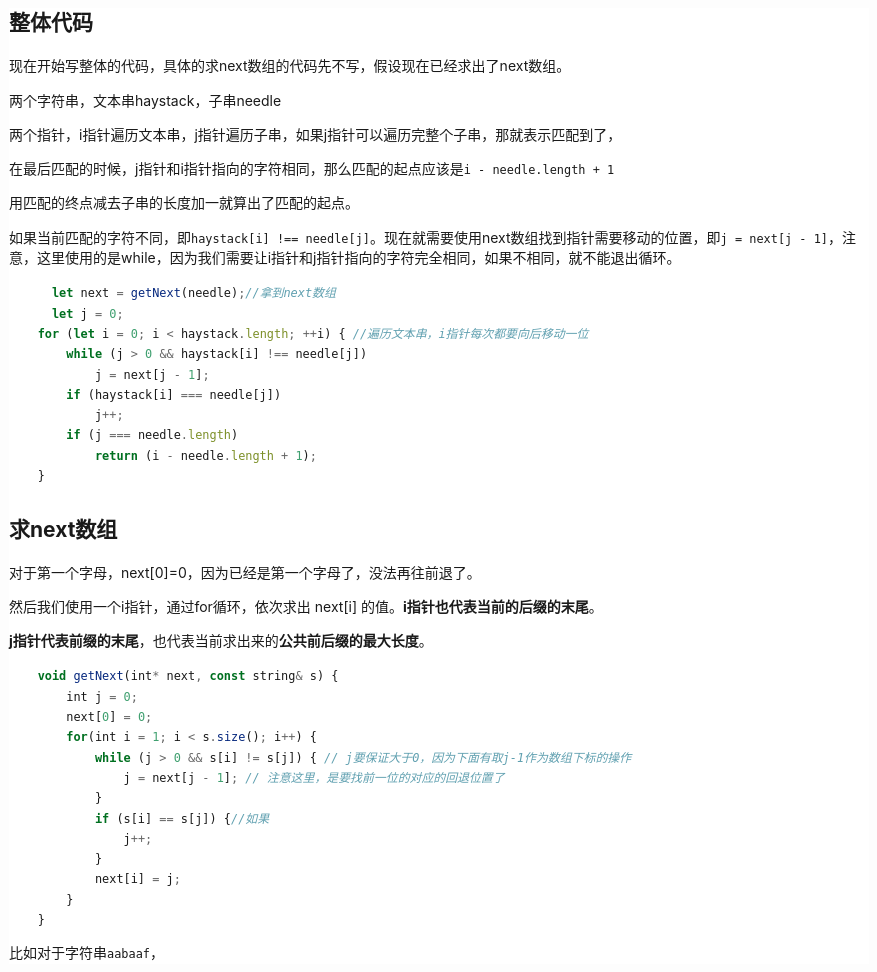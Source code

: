 
## 整体代码

现在开始写整体的代码，具体的求next数组的代码先不写，假设现在已经求出了next数组。

两个字符串，文本串haystack，子串needle

两个指针，i指针遍历文本串，j指针遍历子串，如果j指针可以遍历完整个子串，那就表示匹配到了，

在最后匹配的时候，j指针和i指针指向的字符相同，那么匹配的起点应该是`i - needle.length + 1`

用匹配的终点减去子串的长度加一就算出了匹配的起点。

如果当前匹配的字符不同，即`haystack[i] !== needle[j]`。现在就需要使用next数组找到指针需要移动的位置，即`j = next[j - 1]`，注意，这里使用的是while，因为我们需要让i指针和j指针指向的字符完全相同，如果不相同，就不能退出循环。

```js
	  let next = getNext(needle);//拿到next数组
 	  let j = 0;
    for (let i = 0; i < haystack.length; ++i) { //遍历文本串，i指针每次都要向后移动一位
        while (j > 0 && haystack[i] !== needle[j])
            j = next[j - 1];
        if (haystack[i] === needle[j])
            j++;
        if (j === needle.length)
            return (i - needle.length + 1);
    }
```



## 求next数组

对于第一个字母，next[0]=0，因为已经是第一个字母了，没法再往前退了。

然后我们使用一个i指针，通过for循环，依次求出 next[i] 的值。**i指针也代表当前的后缀的末尾**。

**j指针代表前缀的末尾**，也代表当前求出来的**公共前后缀的最大长度**。

```js
    void getNext(int* next, const string& s) {
        int j = 0;
        next[0] = 0;
        for(int i = 1; i < s.size(); i++) {
            while (j > 0 && s[i] != s[j]) { // j要保证大于0，因为下面有取j-1作为数组下标的操作
                j = next[j - 1]; // 注意这里，是要找前一位的对应的回退位置了
            }
            if (s[i] == s[j]) {//如果
                j++;
            }
            next[i] = j;
        }
    }
```

比如对于字符串`aabaaf`，
